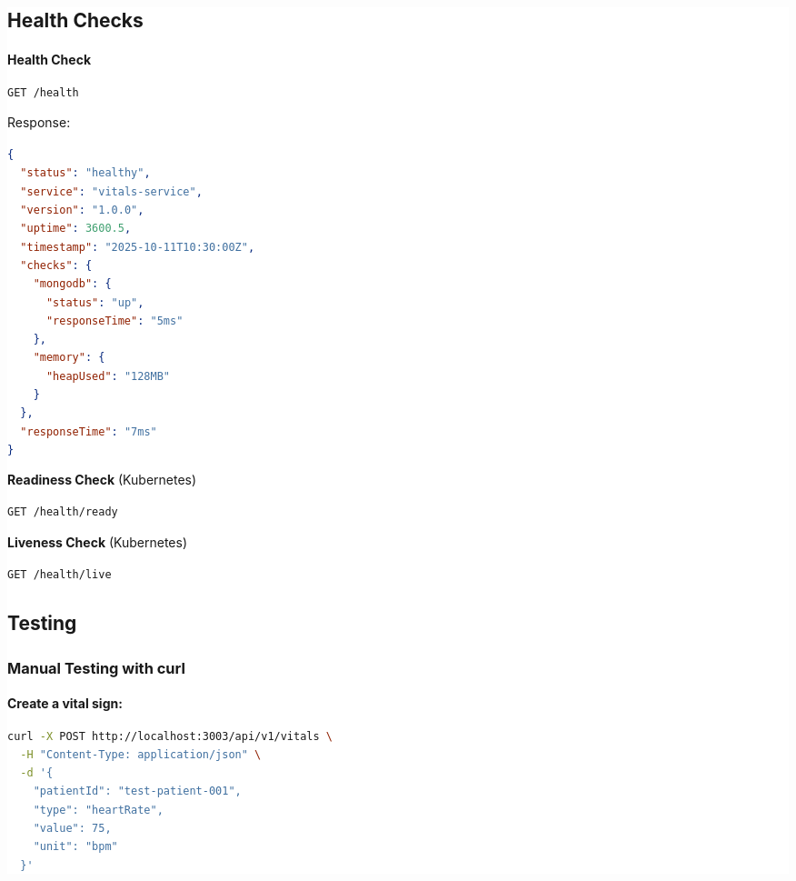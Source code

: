 ## Health Checks

**Health Check**
```http
GET /health
```

Response:
```json
{
  "status": "healthy",
  "service": "vitals-service",
  "version": "1.0.0",
  "uptime": 3600.5,
  "timestamp": "2025-10-11T10:30:00Z",
  "checks": {
    "mongodb": {
      "status": "up",
      "responseTime": "5ms"
    },
    "memory": {
      "heapUsed": "128MB"
    }
  },
  "responseTime": "7ms"
}
```

**Readiness Check** (Kubernetes)
```http
GET /health/ready
```

**Liveness Check** (Kubernetes)
```http
GET /health/live
```

## Testing

### Manual Testing with curl

**Create a vital sign:**
```bash
curl -X POST http://localhost:3003/api/v1/vitals \
  -H "Content-Type: application/json" \
  -d '{
    "patientId": "test-patient-001",
    "type": "heartRate",
    "value": 75,
    "unit": "bpm"
  }'
```
